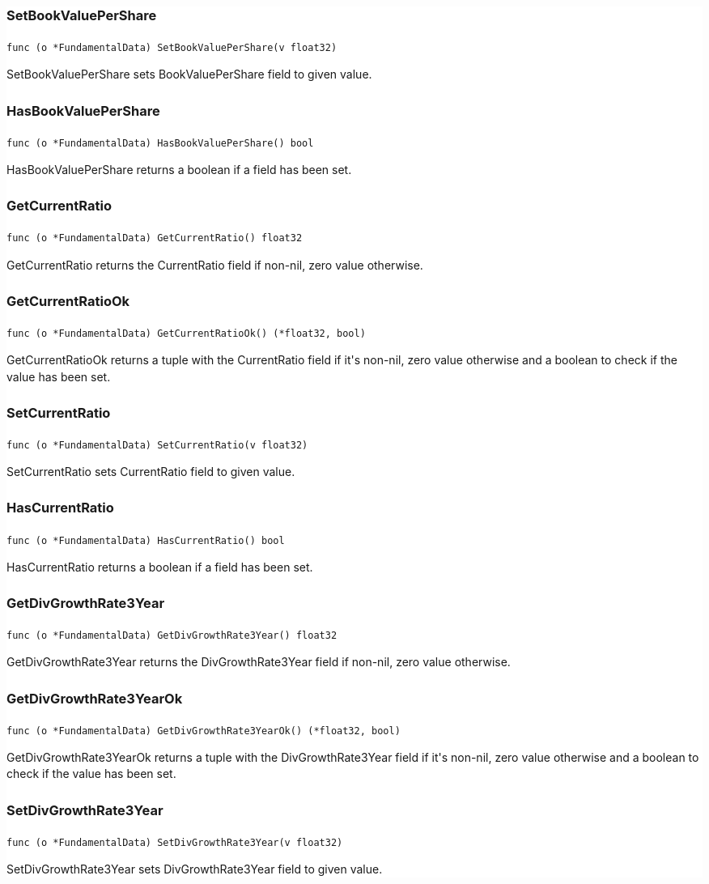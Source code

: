 ### SetBookValuePerShare

`func (o *FundamentalData) SetBookValuePerShare(v float32)`

SetBookValuePerShare sets BookValuePerShare field to given value.

### HasBookValuePerShare

`func (o *FundamentalData) HasBookValuePerShare() bool`

HasBookValuePerShare returns a boolean if a field has been set.

### GetCurrentRatio

`func (o *FundamentalData) GetCurrentRatio() float32`

GetCurrentRatio returns the CurrentRatio field if non-nil, zero value otherwise.

### GetCurrentRatioOk

`func (o *FundamentalData) GetCurrentRatioOk() (*float32, bool)`

GetCurrentRatioOk returns a tuple with the CurrentRatio field if it's non-nil, zero value otherwise
and a boolean to check if the value has been set.

### SetCurrentRatio

`func (o *FundamentalData) SetCurrentRatio(v float32)`

SetCurrentRatio sets CurrentRatio field to given value.

### HasCurrentRatio

`func (o *FundamentalData) HasCurrentRatio() bool`

HasCurrentRatio returns a boolean if a field has been set.

### GetDivGrowthRate3Year

`func (o *FundamentalData) GetDivGrowthRate3Year() float32`

GetDivGrowthRate3Year returns the DivGrowthRate3Year field if non-nil, zero value otherwise.

### GetDivGrowthRate3YearOk

`func (o *FundamentalData) GetDivGrowthRate3YearOk() (*float32, bool)`

GetDivGrowthRate3YearOk returns a tuple with the DivGrowthRate3Year field if it's non-nil, zero value otherwise
and a boolean to check if the value has been set.

### SetDivGrowthRate3Year

`func (o *FundamentalData) SetDivGrowthRate3Year(v float32)`

SetDivGrowthRate3Year sets DivGrowthRate3Year field to given value.
